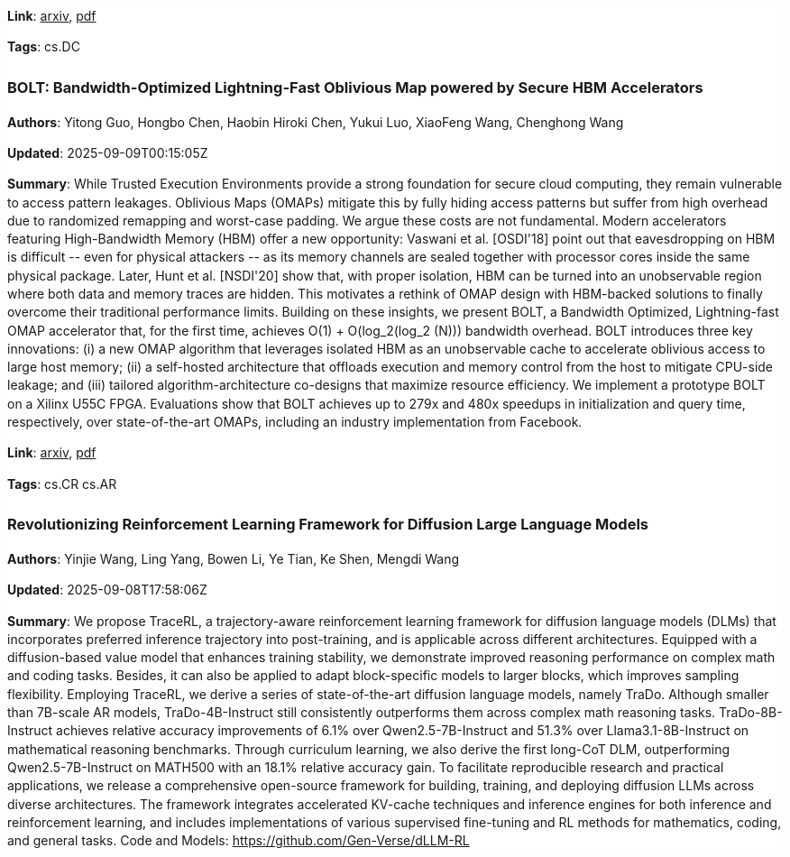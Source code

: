 **Link**: [arxiv](http://arxiv.org/abs/2509.07379v1),  [pdf](http://arxiv.org/pdf/2509.07379v1)

**Tags**: cs.DC 



### BOLT: Bandwidth-Optimized Lightning-Fast Oblivious Map powered by Secure   HBM Accelerators
**Authors**: Yitong Guo, Hongbo Chen, Haobin Hiroki Chen, Yukui Luo, XiaoFeng Wang, Chenghong Wang

**Updated**: 2025-09-09T00:15:05Z

**Summary**: While Trusted Execution Environments provide a strong foundation for secure cloud computing, they remain vulnerable to access pattern leakages. Oblivious Maps (OMAPs) mitigate this by fully hiding access patterns but suffer from high overhead due to randomized remapping and worst-case padding. We argue these costs are not fundamental. Modern accelerators featuring High-Bandwidth Memory (HBM) offer a new opportunity: Vaswani et al. [OSDI'18] point out that eavesdropping on HBM is difficult -- even for physical attackers -- as its memory channels are sealed together with processor cores inside the same physical package. Later, Hunt et al. [NSDI'20] show that, with proper isolation, HBM can be turned into an unobservable region where both data and memory traces are hidden. This motivates a rethink of OMAP design with HBM-backed solutions to finally overcome their traditional performance limits. Building on these insights, we present BOLT, a Bandwidth Optimized, Lightning-fast OMAP accelerator that, for the first time, achieves O(1) + O(log_2(log_2 (N))) bandwidth overhead. BOLT introduces three key innovations: (i) a new OMAP algorithm that leverages isolated HBM as an unobservable cache to accelerate oblivious access to large host memory; (ii) a self-hosted architecture that offloads execution and memory control from the host to mitigate CPU-side leakage; and (iii) tailored algorithm-architecture co-designs that maximize resource efficiency. We implement a prototype BOLT on a Xilinx U55C FPGA. Evaluations show that BOLT achieves up to 279x and 480x speedups in initialization and query time, respectively, over state-of-the-art OMAPs, including an industry implementation from Facebook.

**Link**: [arxiv](http://arxiv.org/abs/2509.01742v2),  [pdf](http://arxiv.org/pdf/2509.01742v2)

**Tags**: cs.CR cs.AR 



### Revolutionizing Reinforcement Learning Framework for Diffusion Large   Language Models
**Authors**: Yinjie Wang, Ling Yang, Bowen Li, Ye Tian, Ke Shen, Mengdi Wang

**Updated**: 2025-09-08T17:58:06Z

**Summary**: We propose TraceRL, a trajectory-aware reinforcement learning framework for diffusion language models (DLMs) that incorporates preferred inference trajectory into post-training, and is applicable across different architectures. Equipped with a diffusion-based value model that enhances training stability, we demonstrate improved reasoning performance on complex math and coding tasks. Besides, it can also be applied to adapt block-specific models to larger blocks, which improves sampling flexibility. Employing TraceRL, we derive a series of state-of-the-art diffusion language models, namely TraDo. Although smaller than 7B-scale AR models, TraDo-4B-Instruct still consistently outperforms them across complex math reasoning tasks. TraDo-8B-Instruct achieves relative accuracy improvements of 6.1% over Qwen2.5-7B-Instruct and 51.3% over Llama3.1-8B-Instruct on mathematical reasoning benchmarks. Through curriculum learning, we also derive the first long-CoT DLM, outperforming Qwen2.5-7B-Instruct on MATH500 with an 18.1% relative accuracy gain. To facilitate reproducible research and practical applications, we release a comprehensive open-source framework for building, training, and deploying diffusion LLMs across diverse architectures. The framework integrates accelerated KV-cache techniques and inference engines for both inference and reinforcement learning, and includes implementations of various supervised fine-tuning and RL methods for mathematics, coding, and general tasks. Code and Models: https://github.com/Gen-Verse/dLLM-RL
